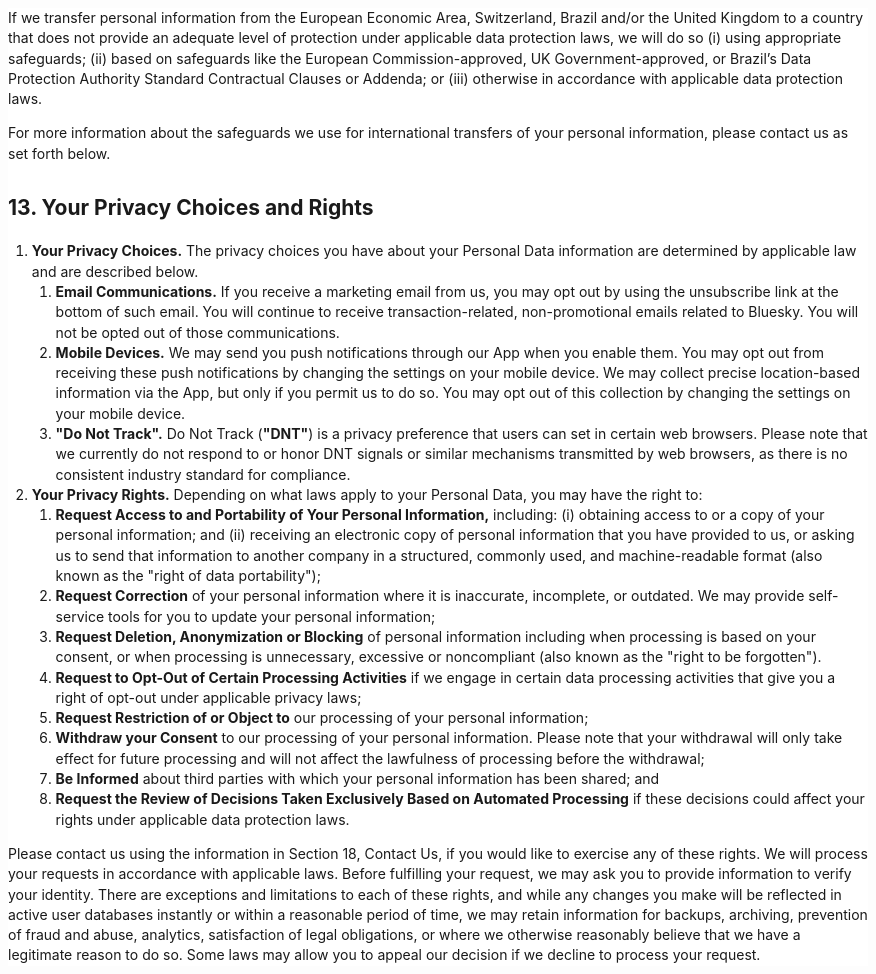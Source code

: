 If we transfer personal information from the European Economic Area, Switzerland, Brazil and/or the United Kingdom to a country that does not provide an adequate level of protection under applicable data protection laws, we will do so (i) using appropriate safeguards; (ii) based on safeguards like the European Commission-approved, UK Government-approved, or Brazil’s Data Protection Authority Standard Contractual Clauses or Addenda; or (iii) otherwise in accordance with applicable data protection laws.

For more information about the safeguards we use for international transfers of your personal information, please contact us as set forth below.

13\. Your Privacy Choices and Rights
------------------------------------

1.  **Your Privacy Choices.** The privacy choices you have about your Personal Data information are determined by applicable law and are described below.
    1.  **Email Communications.** If you receive a marketing email from us, you may opt out by using the unsubscribe link at the bottom of such email. You will continue to receive transaction-related, non-promotional emails related to Bluesky. You will not be opted out of those communications.
    2.  **Mobile Devices.** We may send you push notifications through our App when you enable them. You may opt out from receiving these push notifications by changing the settings on your mobile device. We may collect precise location-based information via the App, but only if you permit us to do so. You may opt out of this collection by changing the settings on your mobile device.
    3.  **"Do Not Track".** Do Not Track (**"DNT"**) is a privacy preference that users can set in certain web browsers. Please note that we currently do not respond to or honor DNT signals or similar mechanisms transmitted by web browsers, as there is no consistent industry standard for compliance.
2.  **Your Privacy Rights.** Depending on what laws apply to your Personal Data, you may have the right to:
    1.  **Request Access to and Portability of Your Personal Information,** including: (i) obtaining access to or a copy of your personal information; and (ii) receiving an electronic copy of personal information that you have provided to us, or asking us to send that information to another company in a structured, commonly used, and machine-readable format (also known as the "right of data portability");
    2.  **Request Correction** of your personal information where it is inaccurate, incomplete, or outdated. We may provide self-service tools for you to update your personal information;
    3.  **Request Deletion, Anonymization or Blocking** of personal information including when processing is based on your consent, or when processing is unnecessary, excessive or noncompliant (also known as the "right to be forgotten").
    4.  **Request to Opt-Out of Certain Processing Activities** if we engage in certain data processing activities that give you a right of opt-out under applicable privacy laws;
    5.  **Request Restriction of or Object to** our processing of your personal information;
    6.  **Withdraw your Consent** to our processing of your personal information. Please note that your withdrawal will only take effect for future processing and will not affect the lawfulness of processing before the withdrawal;
    7.  **Be Informed** about third parties with which your personal information has been shared; and
    8.  **Request the Review of Decisions Taken Exclusively Based on Automated Processing** if these decisions could affect your rights under applicable data protection laws.

Please contact us using the information in Section 18, Contact Us, if you would like to exercise any of these rights. We will process your requests in accordance with applicable laws. Before fulfilling your request, we may ask you to provide information to verify your identity. There are exceptions and limitations to each of these rights, and while any changes you make will be reflected in active user databases instantly or within a reasonable period of time, we may retain information for backups, archiving, prevention of fraud and abuse, analytics, satisfaction of legal obligations, or where we otherwise reasonably believe that we have a legitimate reason to do so. Some laws may allow you to appeal our decision if we decline to process your request.
